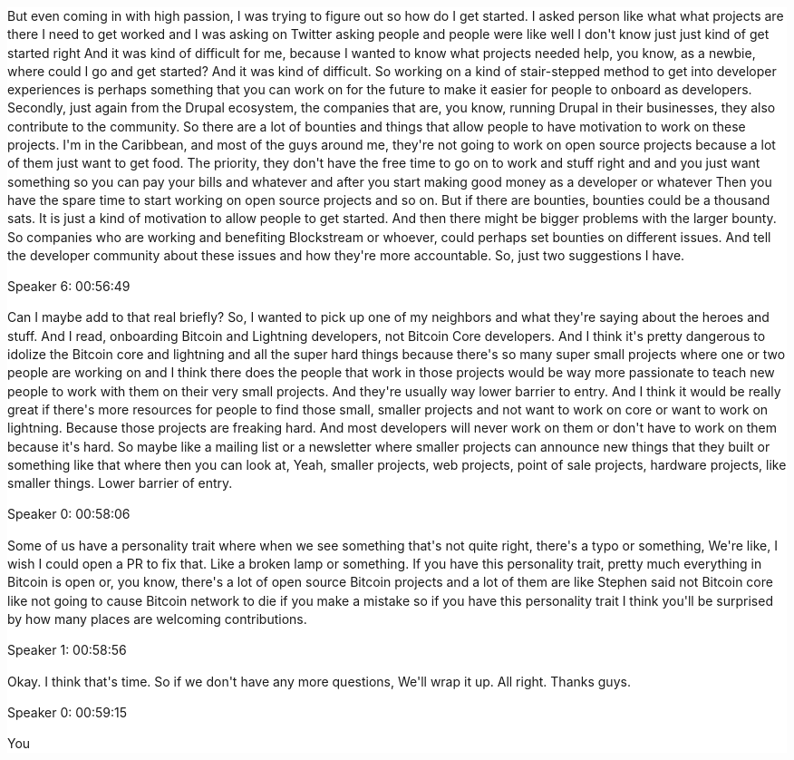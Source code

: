 But even coming in with high passion, I was trying to figure out so how do I get started.
I asked person like what what projects are there I need to get worked and I was asking on Twitter asking people and people were like well I don't know just just kind of get started right And it was kind of difficult for me, because I wanted to know what projects needed help, you know, as a newbie, where could I go and get started?
And it was kind of difficult.
So working on a kind of stair-stepped method to get into developer experiences is perhaps something that you can work on for the future to make it easier for people to onboard as developers.
Secondly, just again from the Drupal ecosystem, the companies that are, you know, running Drupal in their businesses, they also contribute to the community.
So there are a lot of bounties and things that allow people to have motivation to work on these projects.
I'm in the Caribbean, and most of the guys around me, they're not going to work on open source projects because a lot of them just want to get food.
The priority, they don't have the free time to go on to work and stuff right and and you just want something so you can pay your bills and whatever and after you start making good money as a developer or whatever Then you have the spare time to start working on open source projects and so on.
But if there are bounties, bounties could be a thousand sats.
It is just a kind of motivation to allow people to get started.
And then there might be bigger problems with the larger bounty.
So companies who are working and benefiting Blockstream or whoever, could perhaps set bounties on different issues.
And tell the developer community about these issues and how they're more accountable.
So, just two suggestions I have.

Speaker 6: 00:56:49

Can I maybe add to that real briefly?
So, I wanted to pick up one of my neighbors and what they're saying about the heroes and stuff.
And I read, onboarding Bitcoin and Lightning developers, not Bitcoin Core developers.
And I think it's pretty dangerous to idolize the Bitcoin core and lightning and all the super hard things because there's so many super small projects where one or two people are working on and I think there does the people that work in those projects would be way more passionate to teach new people to work with them on their very small projects.
And they're usually way lower barrier to entry.
And I think it would be really great if there's more resources for people to find those small, smaller projects and not want to work on core or want to work on lightning.
Because those projects are freaking hard.
And most developers will never work on them or don't have to work on them because it's hard.
So maybe like a mailing list or a newsletter where smaller projects can announce new things that they built or something like that where then you can look at, Yeah, smaller projects, web projects, point of sale projects, hardware projects, like smaller things.
Lower barrier of entry.

Speaker 0: 00:58:06

Some of us have a personality trait where when we see something that's not quite right, there's a typo or something, We're like, I wish I could open a PR to fix that.
Like a broken lamp or something.
If you have this personality trait, pretty much everything in Bitcoin is open or, you know, there's a lot of open source Bitcoin projects and a lot of them are like Stephen said not Bitcoin core like not going to cause Bitcoin network to die if you make a mistake so if you have this personality trait I think you'll be surprised by how many places are welcoming contributions.

Speaker 1: 00:58:56

Okay.
I think that's time.
So if we don't have any more questions, We'll wrap it up.
All right.
Thanks guys.

Speaker 0: 00:59:15

You
